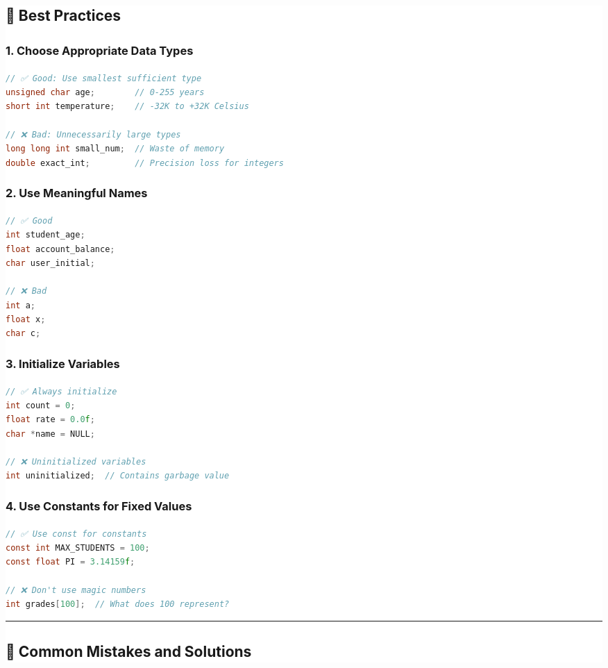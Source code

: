
## 🎯 Best Practices

### **1. Choose Appropriate Data Types**
```c
// ✅ Good: Use smallest sufficient type
unsigned char age;        // 0-255 years
short int temperature;    // -32K to +32K Celsius

// ❌ Bad: Unnecessarily large types
long long int small_num;  // Waste of memory
double exact_int;         // Precision loss for integers
```

### **2. Use Meaningful Names**
```c
// ✅ Good
int student_age;
float account_balance;
char user_initial;

// ❌ Bad
int a;
float x;
char c;
```

### **3. Initialize Variables**
```c
// ✅ Always initialize
int count = 0;
float rate = 0.0f;
char *name = NULL;

// ❌ Uninitialized variables
int uninitialized;  // Contains garbage value
```

### **4. Use Constants for Fixed Values**
```c
// ✅ Use const for constants
const int MAX_STUDENTS = 100;
const float PI = 3.14159f;

// ❌ Don't use magic numbers
int grades[100];  // What does 100 represent?
```

---

## 🐛 Common Mistakes and Solutions
